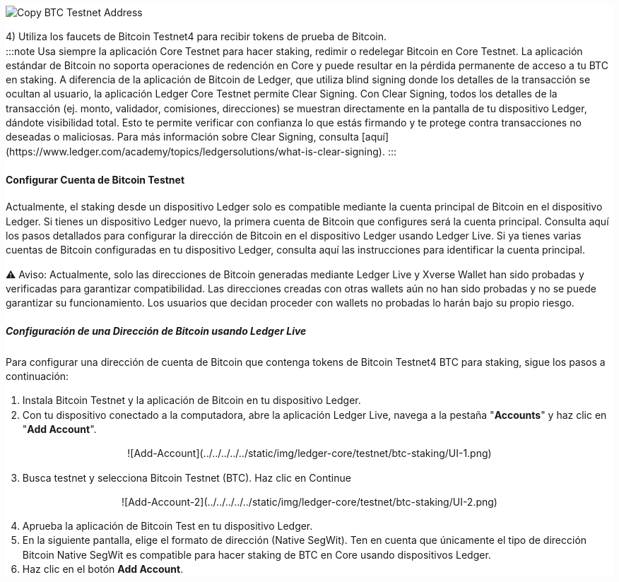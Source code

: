 ![Copy BTC Testnet Address](../../../../../static/img/ledger-core/testnet/btc-staking/UI-7.png)
</p>4) Utiliza los faucets de Bitcoin Testnet4 para recibir tokens de prueba de Bitcoin.<br/>:::note
Usa siempre la aplicación Core Testnet para hacer staking, redimir o redelegar Bitcoin en Core Testnet. La aplicación estándar de Bitcoin no soporta operaciones de redención en Core y puede resultar en la pérdida permanente de acceso a tu BTC en staking. A diferencia de la aplicación de Bitcoin de Ledger, que utiliza blind signing donde los detalles de la transacción se ocultan al usuario, la aplicación Ledger Core Testnet permite Clear Signing. Con Clear Signing, todos los detalles de la transacción (ej. monto, validador, comisiones, direcciones) se muestran directamente en la pantalla de tu dispositivo Ledger, dándote visibilidad total. Esto te permite verificar con confianza lo que estás firmando y te protege contra transacciones no deseadas o maliciosas. Para más información sobre Clear Signing, consulta [aquí](https://www.ledger.com/academy/topics/ledgersolutions/what-is-clear-signing).
:::

#### Configurar Cuenta de Bitcoin Testnet

Actualmente, el staking desde un dispositivo Ledger solo es compatible mediante la cuenta principal de Bitcoin en el dispositivo Ledger.
Si tienes un dispositivo Ledger nuevo, la primera cuenta de Bitcoin que configures será la cuenta principal. Consulta aquí los pasos detallados para configurar la dirección de Bitcoin en el dispositivo Ledger usando Ledger Live.
Si ya tienes varias cuentas de Bitcoin configuradas en tu dispositivo Ledger, consulta aquí las instrucciones para identificar la cuenta principal.

⚠️ Aviso: Actualmente, solo las direcciones de Bitcoin generadas mediante Ledger Live y Xverse Wallet han sido probadas y verificadas para garantizar compatibilidad. Las direcciones creadas con otras wallets aún no han sido probadas y no se puede garantizar su funcionamiento. Los usuarios que decidan proceder con wallets no probadas lo harán bajo su propio riesgo.

##### Configuración de una Dirección de Bitcoin usando Ledger Live

Para configurar una dirección de cuenta de Bitcoin que contenga tokens de Bitcoin Testnet4 BTC para staking, sigue los pasos a continuación:

1. Instala Bitcoin Testnet y la aplicación de Bitcoin en tu dispositivo Ledger.
2. Con tu dispositivo conectado a la computadora, abre la aplicación Ledger Live, navega a la pestaña "**Accounts**" y haz clic en "**Add Account**".

<p align="center" style={{zoom:"40%"}}>    
![Add-Account](../../../../../static/img/ledger-core/testnet/btc-staking/UI-1.png)
</p>

3. Busca testnet y selecciona Bitcoin Testnet (BTC). Haz clic en Continue

<p align="center" style={{zoom:"50%"}}>
![Add-Account-2](../../../../../static/img/ledger-core/testnet/btc-staking/UI-2.png)
</p>

4. Aprueba la aplicación de Bitcoin Test en tu dispositivo Ledger.
5. En la siguiente pantalla, elige el formato de dirección (Native SegWit). Ten en cuenta que únicamente el tipo de dirección Bitcoin Native SegWit es compatible para hacer staking de BTC en Core usando dispositivos Ledger.
6. Haz clic en el botón **Add Account**.
